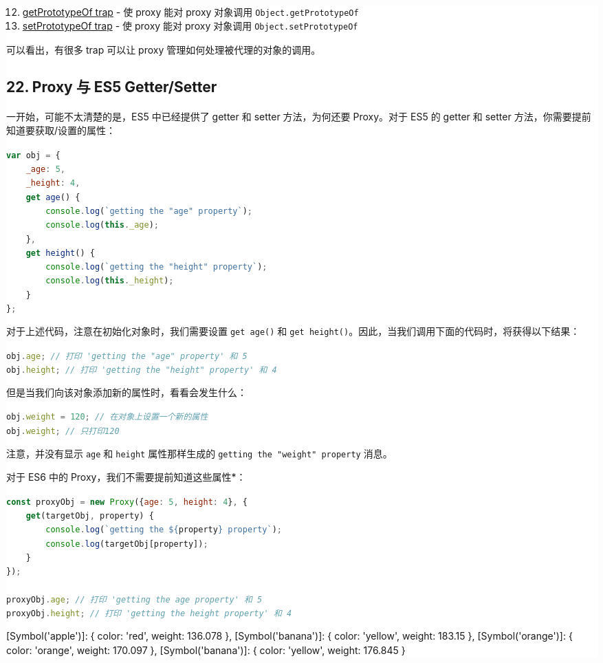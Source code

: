 12. [getPrototypeOf trap](https://developer.mozilla.org/zh-CN/docs/Web/JavaScript/Reference/Global_Objects/Proxy/handler/getPrototypeOf) - 使 proxy 能对 proxy 对象调用 `Object.getPrototypeOf`
13. [setPrototypeOf trap](https://developer.mozilla.org/zh-CN/docs/Web/JavaScript/Reference/Global_Objects/Proxy/handler/setPrototypeOf) - 使 proxy 能对 proxy 对象调用 `Object.setPrototypeOf`

可以看出，有很多 trap 可以让 proxy 管理如何处理被代理的对象的调用。



## 22. Proxy 与 ES5 Getter/Setter

一开始，可能不太清楚的是，ES5 中已经提供了 getter 和 setter 方法，为何还要 Proxy。对于 ES5 的 getter 和 setter 方法，你需要提前知道要获取/设置的属性：

```javascript
var obj = {
    _age: 5,
    _height: 4,
    get age() {
        console.log(`getting the "age" property`);
        console.log(this._age);
    },
    get height() {
        console.log(`getting the "height" property`);
        console.log(this._height);
    }
};
```

对于上述代码，注意在初始化对象时，我们需要设置 `get age()` 和 `get height()`。因此，当我们调用下面的代码时，将获得以下结果：

```javascript
obj.age; // 打印 'getting the "age" property' 和 5
obj.height; // 打印 'getting the "height" property' 和 4
```

但是当我们向该对象添加新的属性时，看看会发生什么：

```javascript
obj.weight = 120; // 在对象上设置一个新的属性
obj.weight; // 只打印120
```

注意，并没有显示 `age` 和 `height` 属性那样生成的 `getting the "weight" property` 消息。

对于 ES6 中的 Proxy，我们不需要提前知道这些属性*：

```javascript
const proxyObj = new Proxy({age: 5, height: 4}, {
    get(targetObj, property) {
        console.log(`getting the ${property} property`);
        console.log(targetObj[property]);
    }
});

proxyObj.age; // 打印 'getting the age property' 和 5
proxyObj.height; // 打印 'getting the height property' 和 4
```


  [Symbol('apple')]: { color: 'red', weight: 136.078 },
  [Symbol('banana')]: { color: 'yellow', weight: 183.15 },
  [Symbol('orange')]: { color: 'orange', weight: 170.097 },
  [Symbol('banana')]: { color: 'yellow', weight: 176.845 }